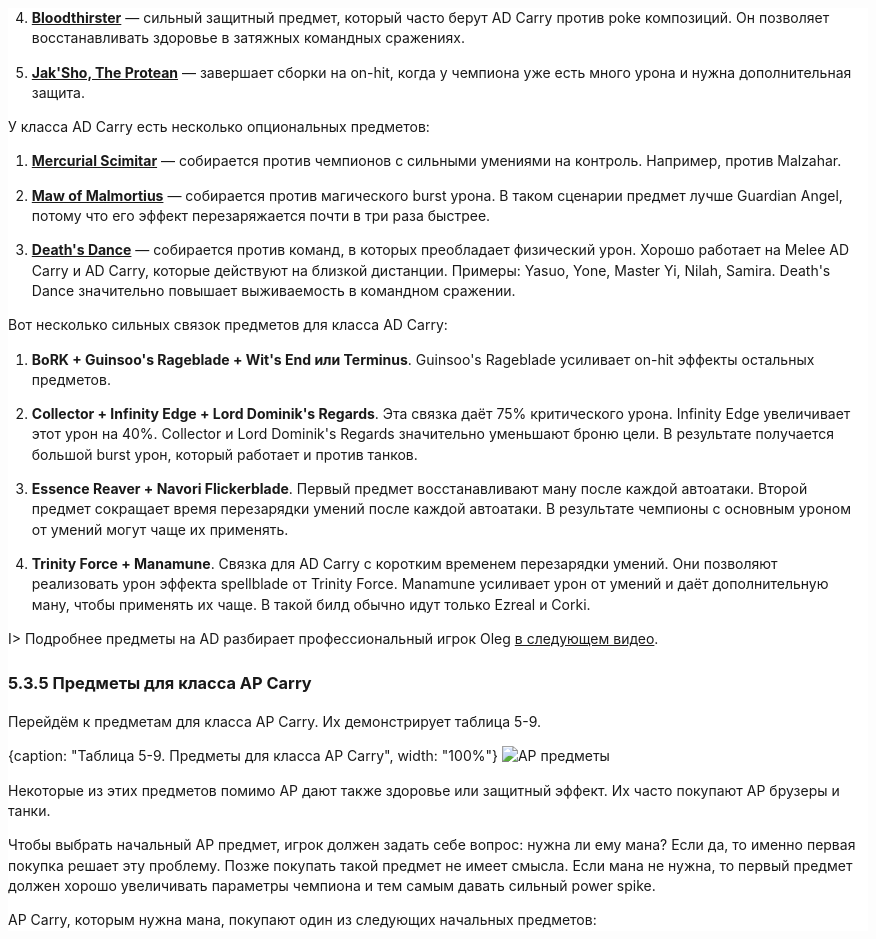 4. [**Bloodthirster**](https://wiki.leagueoflegends.com/en-us/Bloodthirster) — сильный защитный предмет, который часто берут AD Carry против poke композиций. Он позволяет восстанавливать здоровье в затяжных командных сражениях.

5. [**Jak'Sho, The Protean**](https://wiki.leagueoflegends.com/en-us/Jak%27Sho,_The_Protean) — завершает сборки на on-hit, когда у чемпиона уже есть много урона и нужна дополнительная защита.

У класса AD Carry есть несколько опциональных предметов:

1. [**Mercurial Scimitar**](https://wiki.leagueoflegends.com/en-us/Mercurial_Scimitar) — собирается против чемпионов с сильными умениями на контроль. Например, против Malzahar.

2. [**Maw of Malmortius**](https://wiki.leagueoflegends.com/en-us/Maw_of_Malmortius) — собирается против магического burst урона. В таком сценарии предмет лучше Guardian Angel, потому что его эффект перезаряжается почти в три раза быстрее.

3. [**Death's Dance**](https://wiki.leagueoflegends.com/en-us/Death%27s_Dance) — собирается против команд, в которых преобладает физический урон. Хорошо работает на Melee AD Carry и AD Carry, которые действуют на близкой дистанции. Примеры: Yasuo, Yone, Master Yi, Nilah, Samira. Death's Dance значительно повышает выживаемость в командном сражении.

Вот несколько сильных связок предметов для класса AD Carry:

1. **BoRK + Guinsoo's Rageblade + Wit's End или Terminus**. Guinsoo's Rageblade усиливает on-hit эффекты остальных предметов.

2. **Collector + Infinity Edge + Lord Dominik's Regards**. Эта связка даёт 75% критического урона. Infinity Edge увеличивает этот урон на 40%. Collector и Lord Dominik's Regards значительно уменьшают броню цели. В результате получается большой burst урон, который работает и против танков.

3. **Essence Reaver + Navori Flickerblade**. Первый предмет восстанавливают ману после каждой автоатаки. Второй предмет сокращает время перезарядки умений после каждой автоатаки. В результате чемпионы с основным уроном от умений могут чаще их применять.

4. **Trinity Force + Manamune**. Связка для AD Carry с коротким временем перезарядки умений. Они позволяют реализовать урон эффекта spellblade от Trinity Force. Manamune усиливает урон от умений и даёт дополнительную ману, чтобы применять их чаще. В такой билд обычно идут только Ezreal и Corki.

I> Подробнее предметы на AD разбирает профессиональный игрок Oleg [в следующем видео](https://www.youtube.com/watch?v=GreQd7Rv5DE).

### 5.3.5 Предметы для класса AP Carry

Перейдём к предметам для класса AP Carry. Их демонстрирует таблица 5-9.

{caption: "Таблица 5-9. Предметы для класса AP Carry", width: "100%"}
![AP предметы](images/Champions/ap-items-classification.png)

Некоторые из этих предметов помимо AP дают также здоровье или защитный эффект. Их часто покупают AP брузеры и танки.

Чтобы выбрать начальный AP предмет, игрок должен задать себе вопрос: нужна ли ему мана? Если да, то именно первая покупка решает эту проблему. Позже покупать такой предмет не имеет смысла. Если мана не нужна, то первый предмет должен хорошо увеличивать параметры чемпиона и тем самым давать сильный power spike.

AP Carry, которым нужна мана, покупают один из следующих начальных предметов:
